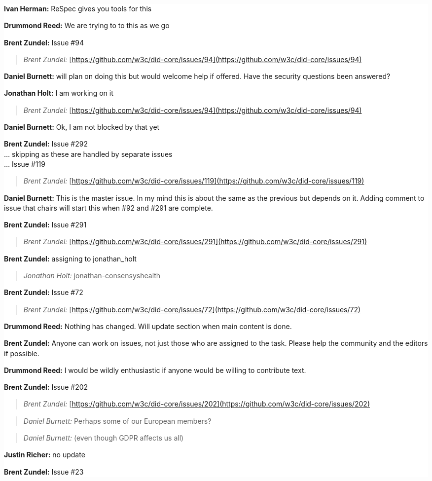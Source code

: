 **Ivan Herman:** ReSpec gives you tools for this  

**Drummond Reed:** We are trying to to this as we go  

**Brent Zundel:** Issue #94  

> *Brent Zundel:* [https://github.com/w3c/did-core/issues/94](https://github.com/w3c/did-core/issues/94)

**Daniel Burnett:** will plan on doing this but would welcome help if offered. Have the security questions been answered?  

**Jonathan Holt:** I am working on it  

> *Brent Zundel:* [https://github.com/w3c/did-core/issues/94](https://github.com/w3c/did-core/issues/94)

**Daniel Burnett:** Ok, I am not blocked by that yet  

**Brent Zundel:** Issue #292  
… skipping as these are handled by separate issues  
… Issue #119  

> *Brent Zundel:* [https://github.com/w3c/did-core/issues/119](https://github.com/w3c/did-core/issues/119)

**Daniel Burnett:** This is the master issue. In my mind this is about the same as the previous but depends on it. Adding comment to issue that chairs will start this when #92 and #291 are complete.  

**Brent Zundel:** Issue #291  

> *Brent Zundel:* [https://github.com/w3c/did-core/issues/291](https://github.com/w3c/did-core/issues/291)

**Brent Zundel:** assigning to jonathan_holt  

> *Jonathan Holt:* jonathan-consensyshealth

**Brent Zundel:** Issue #72  

> *Brent Zundel:* [https://github.com/w3c/did-core/issues/72](https://github.com/w3c/did-core/issues/72)

**Drummond Reed:** Nothing has changed. Will update section when main content is done.  

**Brent Zundel:** Anyone can work on issues, not just those who are assigned to the task. Please help the community and the editors if possible.  

**Drummond Reed:** I would be wildly enthusiastic if anyone would be willing to contribute text.  

**Brent Zundel:** Issue #202  

> *Brent Zundel:* [https://github.com/w3c/did-core/issues/202](https://github.com/w3c/did-core/issues/202)

> *Daniel Burnett:* Perhaps some of our European members?

> *Daniel Burnett:* (even though GDPR affects us all)

**Justin Richer:** no update  

**Brent Zundel:** Issue #23  
